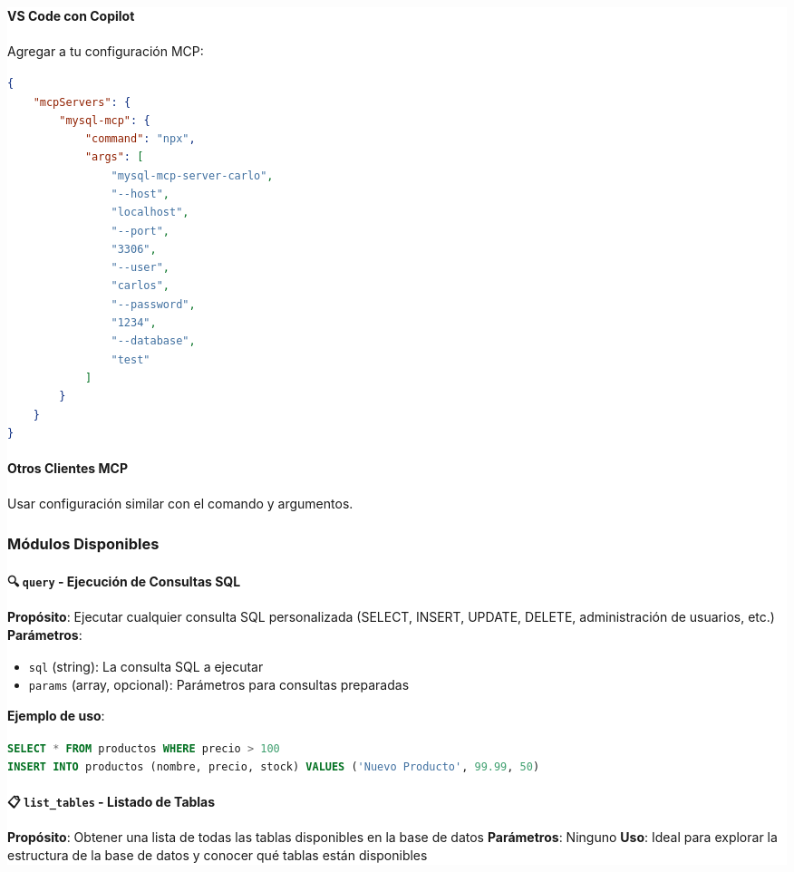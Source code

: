 #### VS Code con Copilot

Agregar a tu configuración MCP:

```json
{
	"mcpServers": {
		"mysql-mcp": {
			"command": "npx",
			"args": [
				"mysql-mcp-server-carlo",
				"--host",
				"localhost",
				"--port",
				"3306",
				"--user",
				"carlos",
				"--password",
				"1234",
				"--database",
				"test"
			]
		}
	}
}
```

#### Otros Clientes MCP

Usar configuración similar con el comando y argumentos.

### Módulos Disponibles

#### 🔍 `query` - Ejecución de Consultas SQL

**Propósito**: Ejecutar cualquier consulta SQL personalizada (SELECT, INSERT, UPDATE, DELETE, administración de usuarios, etc.)
**Parámetros**:

- `sql` (string): La consulta SQL a ejecutar
- `params` (array, opcional): Parámetros para consultas preparadas

**Ejemplo de uso**:

```sql
SELECT * FROM productos WHERE precio > 100
INSERT INTO productos (nombre, precio, stock) VALUES ('Nuevo Producto', 99.99, 50)
```

#### 📋 `list_tables` - Listado de Tablas

**Propósito**: Obtener una lista de todas las tablas disponibles en la base de datos
**Parámetros**: Ninguno
**Uso**: Ideal para explorar la estructura de la base de datos y conocer qué tablas están disponibles
